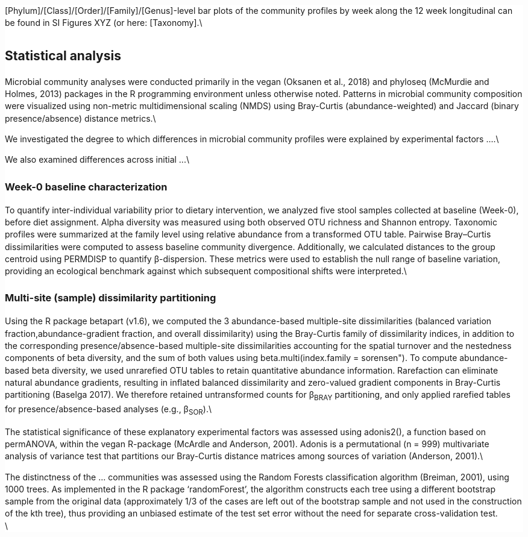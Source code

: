 [Phylum]/[Class]/[Order]/[Family]/[Genus]-level bar plots of the community profiles by week along the 12 week longitudinal can be found in SI Figures XYZ (or here: [Taxonomy].\

## Statistical analysis

Microbial community analyses were conducted primarily in the vegan (Oksanen et al., 2018) and phyloseq (McMurdie and Holmes, 2013) packages in the R programming environment unless otherwise noted. Patterns in microbial community composition were visualized using non-metric multidimensional scaling (NMDS) using Bray-Curtis (abundance-weighted) and Jaccard (binary presence/absence) distance metrics.\

We investigated the degree to which differences in microbial community profiles were explained by experimental factors ....\

We also examined differences across initial ...\

### Week-0 baseline characterization

To quantify inter-individual variability prior to dietary intervention, we analyzed five stool samples collected at baseline (Week-0), before diet assignment. Alpha diversity was measured using both observed OTU richness and Shannon entropy. Taxonomic profiles were summarized at the family level using relative abundance from a transformed OTU table. Pairwise Bray–Curtis dissimilarities were computed to assess baseline community divergence. Additionally, we calculated distances to the group centroid using PERMDISP to quantify β-dispersion. These metrics were used to establish the null range of baseline variation, providing an ecological benchmark against which subsequent compositional shifts were interpreted.\

### Multi-site (sample) dissimilarity partitioning

Using the R package betapart (v1.6), we computed the 3 abundance-based multiple-site dissimilarities (balanced variation fraction,abundance-gradient fraction, and overall dissimilarity) using the Bray-Curtis family of dissimilarity indices, in addition to the corresponding presence/absence-based multiple-site dissimilarities accounting for the spatial turnover and the nestedness components of beta diversity, and the sum of both values using beta.multi(index.family = sorensen"). To compute abundance-based beta diversity, we used unrarefied OTU tables to retain quantitative abundance information. Rarefaction can eliminate natural abundance gradients, resulting in inflated balanced dissimilarity and zero-valued gradient components in Bray-Curtis partitioning (Baselga 2017). We therefore retained untransformed counts for β<sub>BRAY</sub> partitioning, and only applied rarefied tables for presence/absence-based analyses (e.g., β<sub>SOR</sub>).\

The statistical significance of these explanatory experimental factors was assessed using adonis2(), a function based on permANOVA, within the vegan R-package (McArdle and Anderson, 2001). Adonis is a permutational (n = 999) multivariate analysis of variance test that partitions our Bray-Curtis distance matrices among sources of variation (Anderson, 2001).\

The distinctness of the ... communities was assessed using the Random Forests classification algorithm (Breiman, 2001), using 1000 trees. As implemented in the R package ‘randomForest’, the algorithm constructs each tree using a different bootstrap sample from the original data (approximately 1/3 of the cases are left out of the bootstrap sample and not used in the construction of the kth tree), thus providing an unbiased estimate of the test set error without the need for separate cross-validation test.\
\

